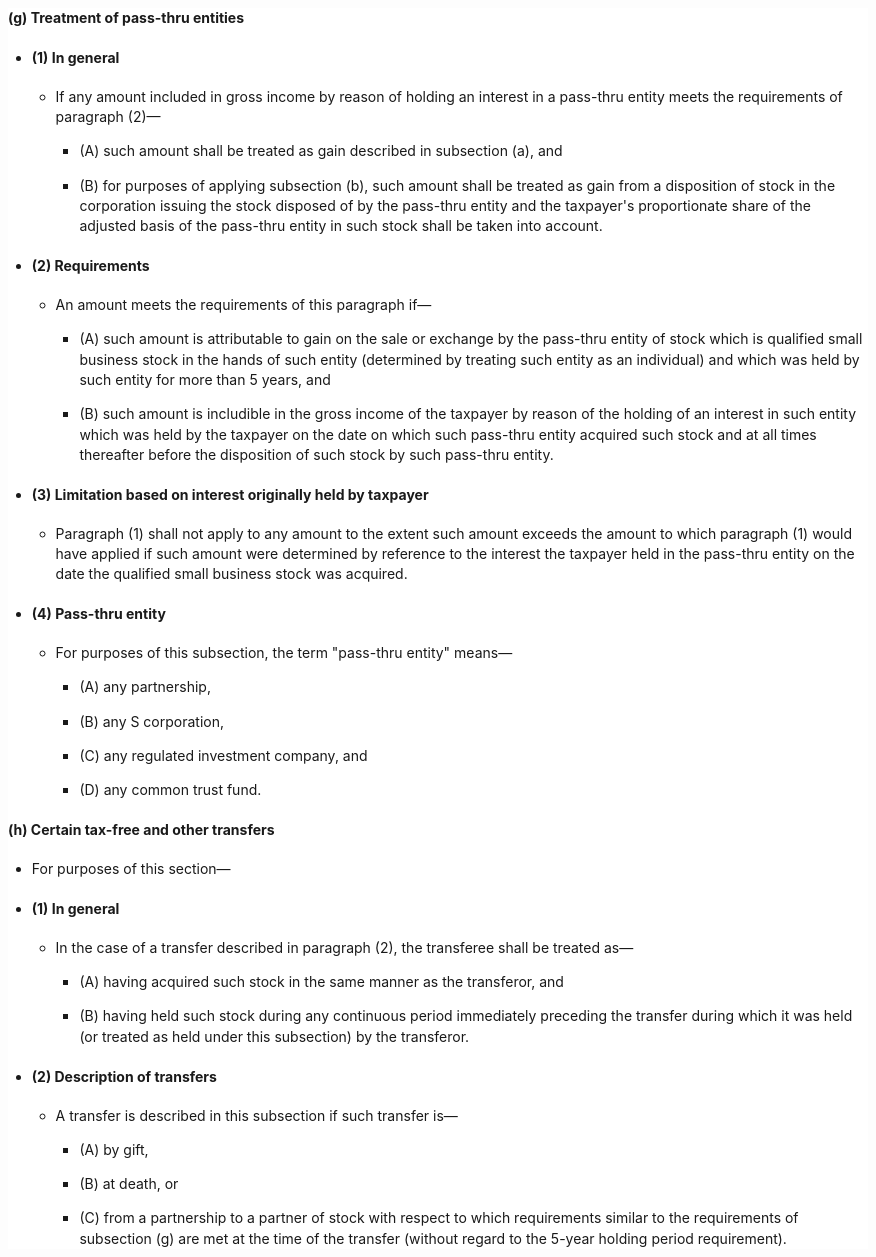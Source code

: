 #### (g) Treatment of pass-thru entities
* #### (1) In general
  * If any amount included in gross income by reason of holding an interest in a pass-thru entity meets the requirements of paragraph (2)—

    * (A) such amount shall be treated as gain described in subsection (a), and

    * (B) for purposes of applying subsection (b), such amount shall be treated as gain from a disposition of stock in the corporation issuing the stock disposed of by the pass-thru entity and the taxpayer's proportionate share of the adjusted basis of the pass-thru entity in such stock shall be taken into account.

* #### (2) Requirements
  * An amount meets the requirements of this paragraph if—

    * (A) such amount is attributable to gain on the sale or exchange by the pass-thru entity of stock which is qualified small business stock in the hands of such entity (determined by treating such entity as an individual) and which was held by such entity for more than 5 years, and

    * (B) such amount is includible in the gross income of the taxpayer by reason of the holding of an interest in such entity which was held by the taxpayer on the date on which such pass-thru entity acquired such stock and at all times thereafter before the disposition of such stock by such pass-thru entity.

* #### (3) Limitation based on interest originally held by taxpayer
  * Paragraph (1) shall not apply to any amount to the extent such amount exceeds the amount to which paragraph (1) would have applied if such amount were determined by reference to the interest the taxpayer held in the pass-thru entity on the date the qualified small business stock was acquired.

* #### (4) Pass-thru entity
  * For purposes of this subsection, the term "pass-thru entity" means—

    * (A) any partnership,

    * (B) any S corporation,

    * (C) any regulated investment company, and

    * (D) any common trust fund.

#### (h) Certain tax-free and other transfers
* For purposes of this section—

* #### (1) In general
  * In the case of a transfer described in paragraph (2), the transferee shall be treated as—

    * (A) having acquired such stock in the same manner as the transferor, and

    * (B) having held such stock during any continuous period immediately preceding the transfer during which it was held (or treated as held under this subsection) by the transferor.

* #### (2) Description of transfers
  * A transfer is described in this subsection if such transfer is—

    * (A) by gift,

    * (B) at death, or

    * (C) from a partnership to a partner of stock with respect to which requirements similar to the requirements of subsection (g) are met at the time of the transfer (without regard to the 5-year holding period requirement).

